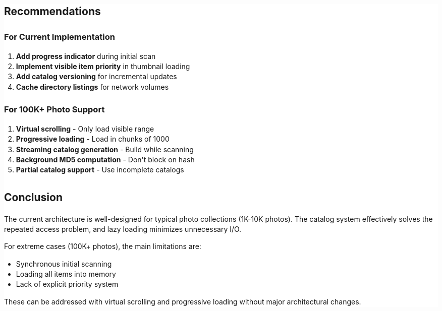 ## Recommendations

### For Current Implementation
1. **Add progress indicator** during initial scan
2. **Implement visible item priority** in thumbnail loading
3. **Add catalog versioning** for incremental updates
4. **Cache directory listings** for network volumes

### For 100K+ Photo Support
1. **Virtual scrolling** - Only load visible range
2. **Progressive loading** - Load in chunks of 1000
3. **Streaming catalog generation** - Build while scanning
4. **Background MD5 computation** - Don't block on hash
5. **Partial catalog support** - Use incomplete catalogs

## Conclusion

The current architecture is well-designed for typical photo collections (1K-10K photos). The catalog system effectively solves the repeated access problem, and lazy loading minimizes unnecessary I/O.

For extreme cases (100K+ photos), the main limitations are:
- Synchronous initial scanning
- Loading all items into memory
- Lack of explicit priority system

These can be addressed with virtual scrolling and progressive loading without major architectural changes.